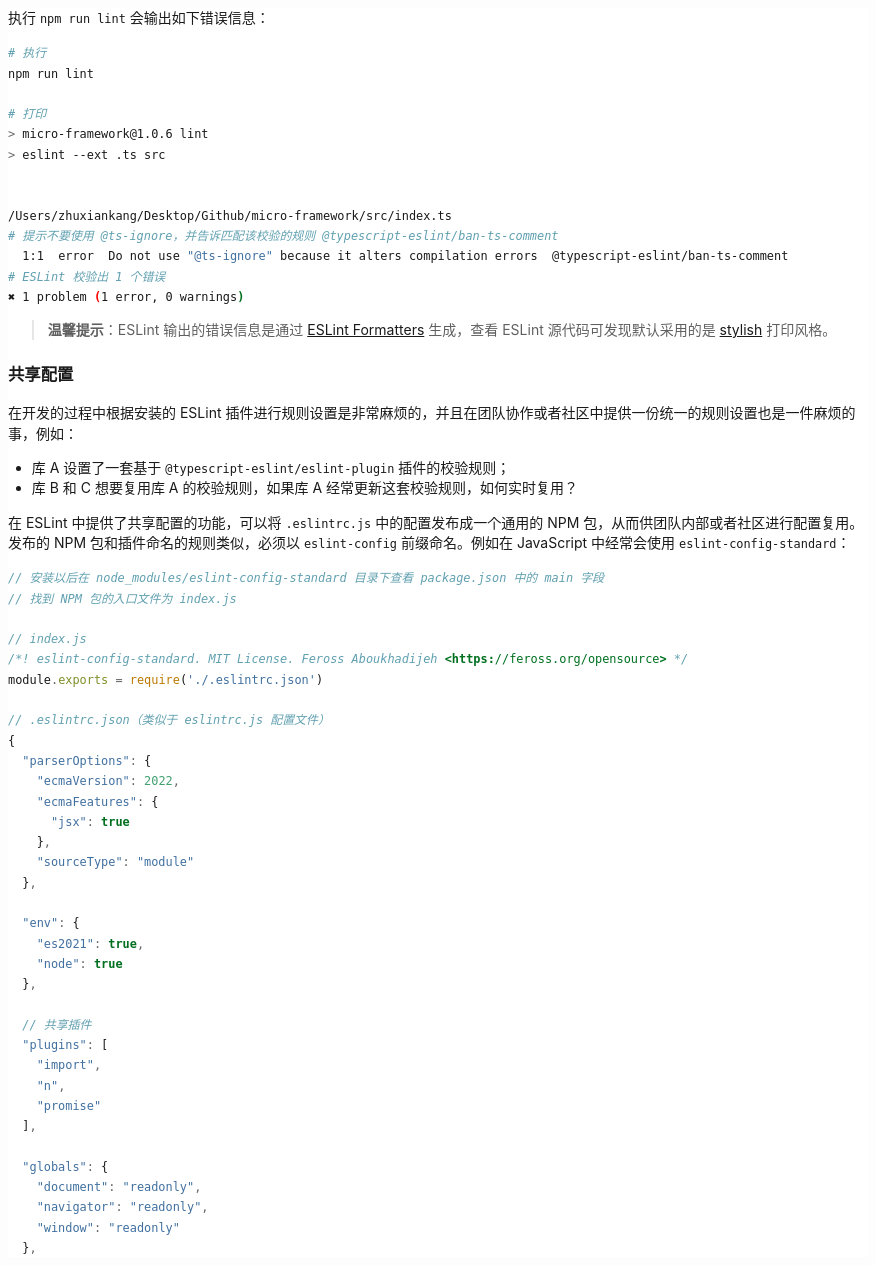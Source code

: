 执行 `npm run lint` 会输出如下错误信息：

``` bash
# 执行
npm run lint

# 打印
> micro-framework@1.0.6 lint
> eslint --ext .ts src


/Users/zhuxiankang/Desktop/Github/micro-framework/src/index.ts
# 提示不要使用 @ts-ignore，并告诉匹配该校验的规则 @typescript-eslint/ban-ts-comment
  1:1  error  Do not use "@ts-ignore" because it alters compilation errors  @typescript-eslint/ban-ts-comment
# ESLint 校验出 1 个错误
✖ 1 problem (1 error, 0 warnings)
```

> **温馨提示**：ESLint 输出的错误信息是通过 [ESLint Formatters](https://eslint.org/docs/latest/use/formatters/) 生成，查看 ESLint 源代码可发现默认采用的是 [stylish](https://eslint.org/docs/latest/use/formatters/#stylish) 打印风格。

### 共享配置

在开发的过程中根据安装的 ESLint 插件进行规则设置是非常麻烦的，并且在团队协作或者社区中提供一份统一的规则设置也是一件麻烦的事，例如：

-   库 A 设置了一套基于 `@typescript-eslint/eslint-plugin` 插件的校验规则；
-   库 B 和 C 想要复用库 A 的校验规则，如果库 A 经常更新这套校验规则，如何实时复用？

在 ESLint 中提供了共享配置的功能，可以将 `.eslintrc.js` 中的配置发布成一个通用的 NPM 包，从而供团队内部或者社区进行配置复用。发布的 NPM 包和插件命名的规则类似，必须以 `eslint-config` 前缀命名。例如在 JavaScript 中经常会使用 `eslint-config-standard`：

``` javascript
// 安装以后在 node_modules/eslint-config-standard 目录下查看 package.json 中的 main 字段
// 找到 NPM 包的入口文件为 index.js

// index.js
/*! eslint-config-standard. MIT License. Feross Aboukhadijeh <https://feross.org/opensource> */
module.exports = require('./.eslintrc.json')

// .eslintrc.json（类似于 eslintrc.js 配置文件）
{
  "parserOptions": {
    "ecmaVersion": 2022,
    "ecmaFeatures": {
      "jsx": true
    },
    "sourceType": "module"
  },

  "env": {
    "es2021": true,
    "node": true
  },

  // 共享插件
  "plugins": [
    "import",
    "n",
    "promise"
  ],

  "globals": {
    "document": "readonly",
    "navigator": "readonly",
    "window": "readonly"
  },
```